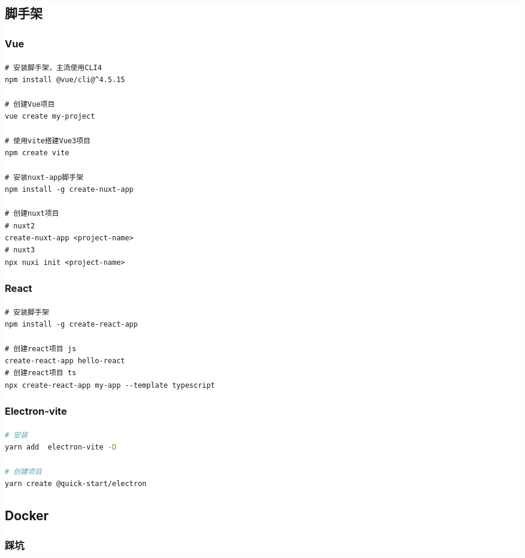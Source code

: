 ## 脚手架

### Vue

```shell
# 安装脚手架，主流使用CLI4
npm install @vue/cli@^4.5.15

# 创建Vue项目
vue create my-project

# 使用vite搭建Vue3项目
npm create vite

# 安装nuxt-app脚手架
npm install -g create-nuxt-app

# 创建nuxt项目
# nuxt2
create-nuxt-app <project-name>
# nuxt3
npx nuxi init <project-name>
```

### React

```shell
# 安装脚手架
npm install -g create-react-app

# 创建react项目 js
create-react-app hello-react
# 创建react项目 ts
npx create-react-app my-app --template typescript
```

### Electron-vite

```bash
# 安装
yarn add  electron-vite -D

# 创建项目
yarn create @quick-start/electron
```



## Docker

### 踩坑
